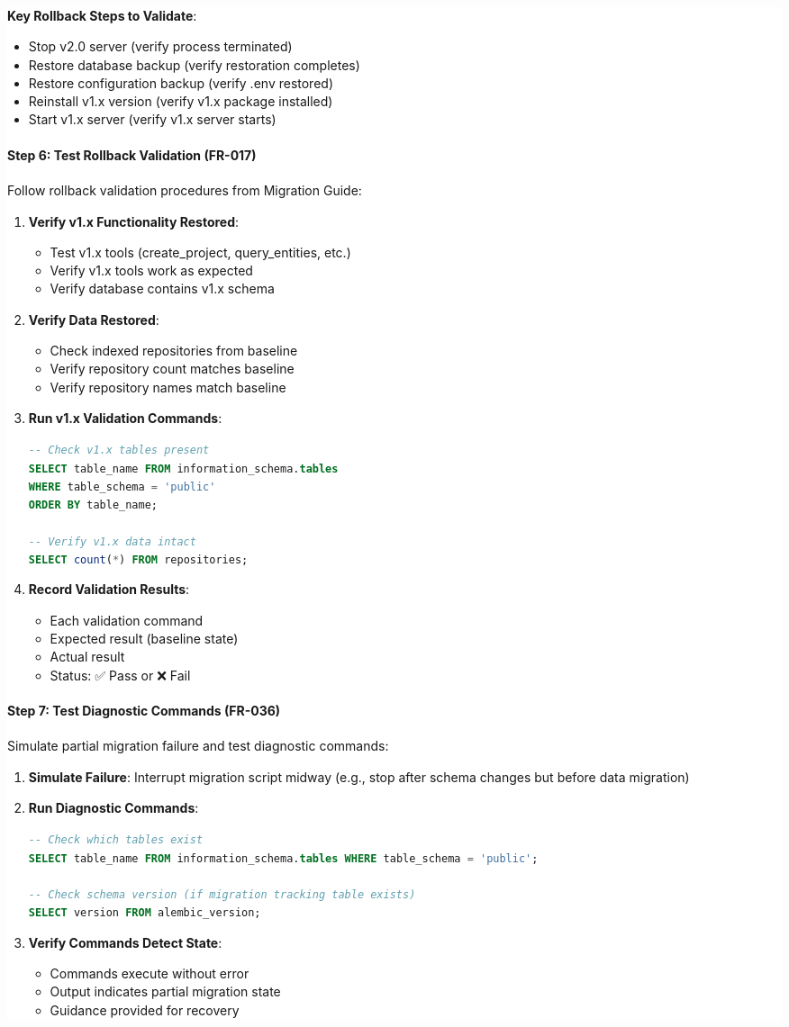 **Key Rollback Steps to Validate**:
- Stop v2.0 server (verify process terminated)
- Restore database backup (verify restoration completes)
- Restore configuration backup (verify .env restored)
- Reinstall v1.x version (verify v1.x package installed)
- Start v1.x server (verify v1.x server starts)

#### Step 6: Test Rollback Validation (FR-017)

Follow rollback validation procedures from Migration Guide:

1. **Verify v1.x Functionality Restored**:
   - Test v1.x tools (create_project, query_entities, etc.)
   - Verify v1.x tools work as expected
   - Verify database contains v1.x schema

2. **Verify Data Restored**:
   - Check indexed repositories from baseline
   - Verify repository count matches baseline
   - Verify repository names match baseline

3. **Run v1.x Validation Commands**:
   ```sql
   -- Check v1.x tables present
   SELECT table_name FROM information_schema.tables
   WHERE table_schema = 'public'
   ORDER BY table_name;

   -- Verify v1.x data intact
   SELECT count(*) FROM repositories;
   ```

4. **Record Validation Results**:
   - Each validation command
   - Expected result (baseline state)
   - Actual result
   - Status: ✅ Pass or ❌ Fail

#### Step 7: Test Diagnostic Commands (FR-036)

Simulate partial migration failure and test diagnostic commands:

1. **Simulate Failure**: Interrupt migration script midway (e.g., stop after schema changes but before data migration)

2. **Run Diagnostic Commands**:
   ```sql
   -- Check which tables exist
   SELECT table_name FROM information_schema.tables WHERE table_schema = 'public';

   -- Check schema version (if migration tracking table exists)
   SELECT version FROM alembic_version;
   ```

3. **Verify Commands Detect State**:
   - Commands execute without error
   - Output indicates partial migration state
   - Guidance provided for recovery
